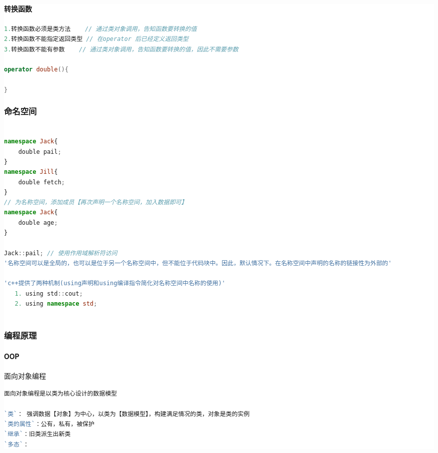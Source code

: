 ```

```

#### 转换函数

```c++
1.转换函数必须是类方法    // 通过类对象调用，告知函数要转换的值
2.转换函数不能指定返回类型 // 在operator 后已经定义返回类型
3.转换函数不能有参数    // 通过类对象调用，告知函数要转换的值，因此不需要参数
    
operator double(){

}
```



### 命名空间

```typescript

namespace Jack{
    double pail;
}
namespace Jill{
    double fetch;    
}
// 为名称空间，添加成员【再次声明一个名称空间，加入数据即可】
namespace Jack{
    double age;
}    
    
Jack::pail; // 使用作用域解析符访问    
'名称空间可以是全局的，也可以是位于另一个名称空间中，但不能位于代码块中。因此，默认情况下。在名称空间中声明的名称的链接性为外部的'    

'c++提供了两种机制(using声明和using编译指令简化对名称空间中名称的使用)'
   1. using std::cout;
   2. using namespace std;
       
```

### 编程原理

#### OOP

面向对象编程

```typescript
面向对象编程是以类为核心设计的数据模型

`类`： 强调数据【对象】为中心，以类为【数据模型】，构建满足情况的类，对象是类的实例
`类的属性`：公有，私有，被保护
`继承`：旧类派生出新类
`多态`：
```
